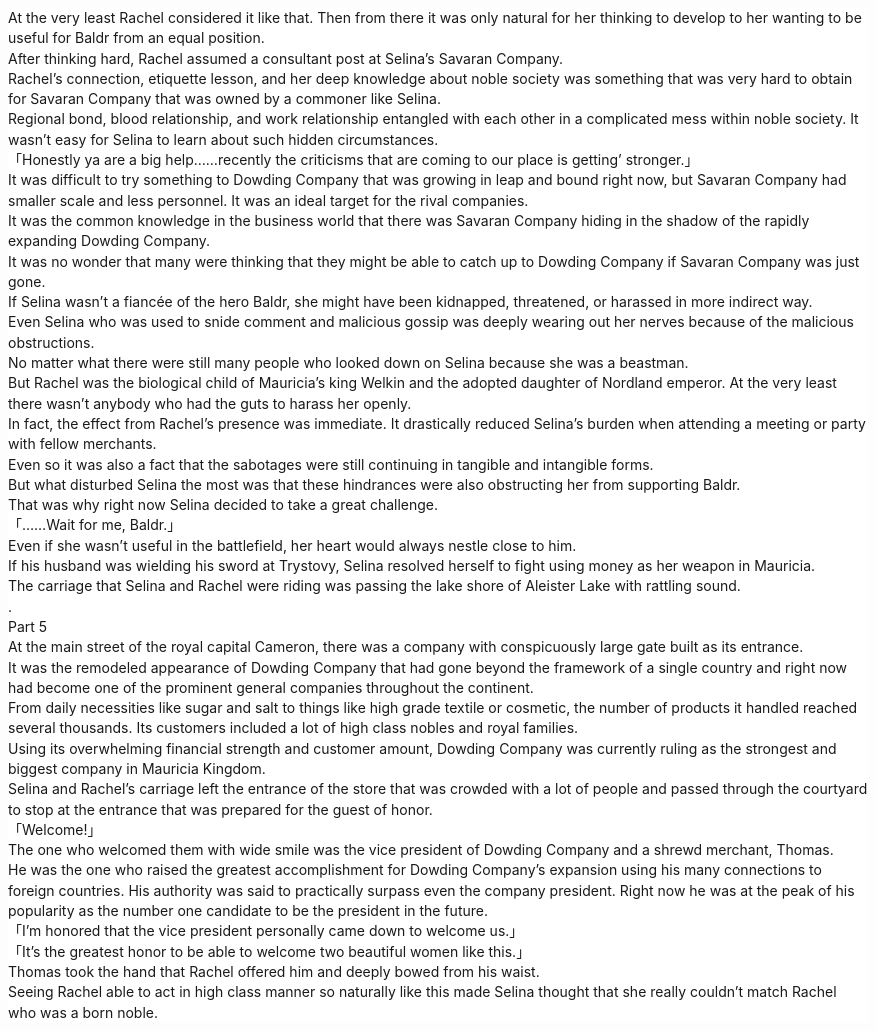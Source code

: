 At the very least Rachel considered it like that. Then from there it was only natural for her thinking to develop to her wanting to be useful for Baldr from an equal position.<br/>
After thinking hard, Rachel assumed a consultant post at Selina’s Savaran Company.<br/>
Rachel’s connection, etiquette lesson, and her deep knowledge about noble society was something that was very hard to obtain for Savaran Company that was owned by a commoner like Selina.<br/>
Regional bond, blood relationship, and work relationship entangled with each other in a complicated mess within noble society. It wasn’t easy for Selina to learn about such hidden circumstances.<br/>
「Honestly ya are a big help……recently the criticisms that are coming to our place is getting’ stronger.」<br/>
It was difficult to try something to Dowding Company that was growing in leap and bound right now, but Savaran Company had smaller scale and less personnel. It was an ideal target for the rival companies.<br/>
It was the common knowledge in the business world that there was Savaran Company hiding in the shadow of the rapidly expanding Dowding Company.<br/>
It was no wonder that many were thinking that they might be able to catch up to Dowding Company if Savaran Company was just gone.<br/>
If Selina wasn’t a fiancée of the hero Baldr, she might have been kidnapped, threatened, or harassed in more indirect way.<br/>
Even Selina who was used to snide comment and malicious gossip was deeply wearing out her nerves because of the malicious obstructions.<br/>
No matter what there were still many people who looked down on Selina because she was a beastman.<br/>
But Rachel was the biological child of Mauricia’s king Welkin and the adopted daughter of Nordland emperor. At the very least there wasn’t anybody who had the guts to harass her openly.<br/>
In fact, the effect from Rachel’s presence was immediate. It drastically reduced Selina’s burden when attending a meeting or party with fellow merchants.<br/>
Even so it was also a fact that the sabotages were still continuing in tangible and intangible forms.<br/>
But what disturbed Selina the most was that these hindrances were also obstructing her from supporting Baldr.<br/>
That was why right now Selina decided to take a great challenge.<br/>
「……Wait for me, Baldr.」<br/>
Even if she wasn’t useful in the battlefield, her heart would always nestle close to him.<br/>
If his husband was wielding his sword at Trystovy, Selina resolved herself to fight using money as her weapon in Mauricia.<br/>
The carriage that Selina and Rachel were riding was passing the lake shore of Aleister Lake with rattling sound.<br/>
.<br/>
Part 5<br/>
At the main street of the royal capital Cameron, there was a company with conspicuously large gate built as its entrance.<br/>
It was the remodeled appearance of Dowding Company that had gone beyond the framework of a single country and right now had become one of the prominent general companies throughout the continent.<br/>
From daily necessities like sugar and salt to things like high grade textile or cosmetic, the number of products it handled reached several thousands. Its customers included a lot of high class nobles and royal families.<br/>
Using its overwhelming financial strength and customer amount, Dowding Company was currently ruling as the strongest and biggest company in Mauricia Kingdom.<br/>
Selina and Rachel’s carriage left the entrance of the store that was crowded with a lot of people and passed through the courtyard to stop at the entrance that was prepared for the guest of honor.<br/>
「Welcome!」<br/>
The one who welcomed them with wide smile was the vice president of Dowding Company and a shrewd merchant, Thomas.<br/>
He was the one who raised the greatest accomplishment for Dowding Company’s expansion using his many connections to foreign countries. His authority was said to practically surpass even the company president. Right now he was at the peak of his popularity as the number one candidate to be the president in the future.<br/>
「I’m honored that the vice president personally came down to welcome us.」<br/>
「It’s the greatest honor to be able to welcome two beautiful women like this.」<br/>
Thomas took the hand that Rachel offered him and deeply bowed from his waist.<br/>
Seeing Rachel able to act in high class manner so naturally like this made Selina thought that she really couldn’t match Rachel who was a born noble.<br/>